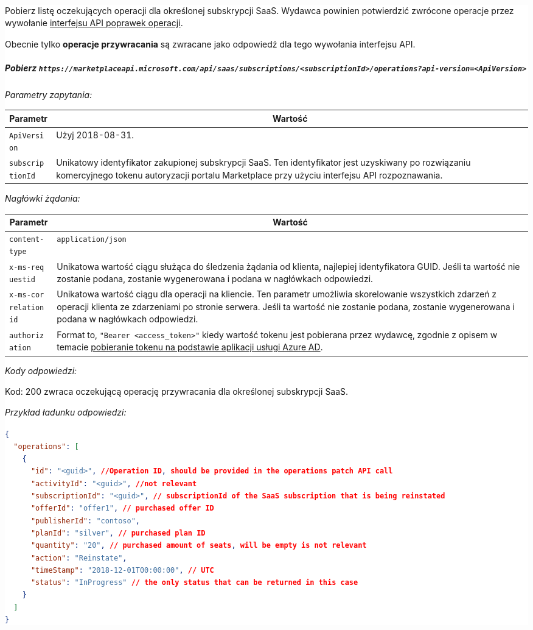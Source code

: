 Pobierz listę oczekujących operacji dla określonej subskrypcji SaaS.  Wydawca powinien potwierdzić zwrócone operacje przez wywołanie [interfejsu API poprawek operacji](#update-the-status-of-an-operation).

Obecnie tylko **operacje przywracania** są zwracane jako odpowiedź dla tego wywołania interfejsu API.

##### <a name="get-httpsmarketplaceapimicrosoftcomapisaassubscriptionssubscriptionidoperationsapi-versionapiversion"></a>Pobierz `https://marketplaceapi.microsoft.com/api/saas/subscriptions/<subscriptionId>/operations?api-version=<ApiVersion>`

*Parametry zapytania:*

|  Parametr         | Wartość             |
|  ---------------   |  ---------------  |
|    `ApiVersion`    |  Użyj 2018-08-31.         |
|    `subscriptionId` | Unikatowy identyfikator zakupionej subskrypcji SaaS.  Ten identyfikator jest uzyskiwany po rozwiązaniu komercyjnego tokenu autoryzacji portalu Marketplace przy użyciu interfejsu API rozpoznawania.  |

*Nagłówki żądania:*
 
|  Parametr         | Wartość             |
|  ---------------   |  ---------------  |
|  `content-type`     |  `application/json` |
|  `x-ms-requestid`    |  Unikatowa wartość ciągu służąca do śledzenia żądania od klienta, najlepiej identyfikatora GUID.  Jeśli ta wartość nie zostanie podana, zostanie wygenerowana i podana w nagłówkach odpowiedzi.  |
|  `x-ms-correlationid` |  Unikatowa wartość ciągu dla operacji na kliencie.  Ten parametr umożliwia skorelowanie wszystkich zdarzeń z operacji klienta ze zdarzeniami po stronie serwera.  Jeśli ta wartość nie zostanie podana, zostanie wygenerowana i podana w nagłówkach odpowiedzi.  |
|  `authorization`     |  Format to, `"Bearer <access_token>"` kiedy wartość tokenu jest pobierana przez wydawcę, zgodnie z opisem w temacie [pobieranie tokenu na podstawie aplikacji usługi Azure AD](./pc-saas-registration.md#get-the-token-with-an-http-post).  |

*Kody odpowiedzi:*

Kod: 200 zwraca oczekującą operację przywracania dla określonej subskrypcji SaaS.

*Przykład ładunku odpowiedzi:*

```json
{
  "operations": [
    {
      "id": "<guid>", //Operation ID, should be provided in the operations patch API call
      "activityId": "<guid>", //not relevant
      "subscriptionId": "<guid>", // subscriptionId of the SaaS subscription that is being reinstated
      "offerId": "offer1", // purchased offer ID
      "publisherId": "contoso",
      "planId": "silver", // purchased plan ID
      "quantity": "20", // purchased amount of seats, will be empty is not relevant
      "action": "Reinstate",
      "timeStamp": "2018-12-01T00:00:00", // UTC
      "status": "InProgress" // the only status that can be returned in this case
    }
  ]
}
```
